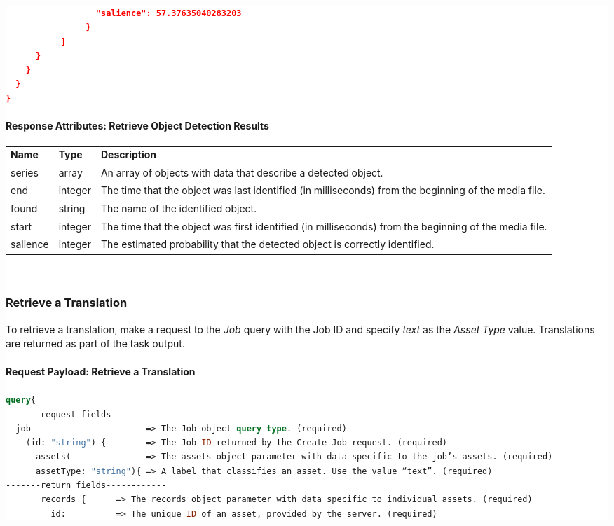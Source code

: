 ```json
                  "salience": 57.37635040283203
                }
           ]
      }
    }
  }
}
```

#### Response Attributes: Retrieve Object Detection Results
<table>
  <tr>
    <td><b>Name</b></td>
    <td><b>Type</b></td>
    <td><b>Description</b></td>
  </tr>
  <tr>
    <td>series</td>
    <td>array</td>
    <td>An array of objects with data that describe a detected object.</td>
  </tr>
  <tr>
    <td>end</td>
    <td>integer</td>
    <td>The time that the object was last identified (in milliseconds) from the beginning of the media file.</td>
  </tr>
  <tr>
    <td>found</td>
    <td>string</td>
    <td>The name of the identified object.</td>
  </tr>
  <tr>
    <td>start</td>
    <td>integer</td>
    <td>The time that the object was first identified (in milliseconds) from the beginning of the media file.</td>
  </tr>
  <tr>
    <td>salience	</td>
    <td>integer</td>
    <td>The estimated probability that the detected object is correctly identified.</td>
  </tr>
</table>
<br>

### Retrieve a Translation
To retrieve a translation, make a request to the *Job* query with the Job ID and specify *text* as the *Asset Type* value. Translations are returned as part of the task output. 

#### Request Payload: Retrieve a Translation
```graphql
query{
-------request fields-----------
  job                       => The Job object query type. (required)
    (id: "string") {        => The Job ID returned by the Create Job request. (required)
      assets(               => The assets object parameter with data specific to the job’s assets. (required)
      assetType: "string"){ => A label that classifies an asset. Use the value “text”. (required)
-------return fields------------
       records {      => The records object parameter with data specific to individual assets. (required)
         id:          => The unique ID of an asset, provided by the server. (required)
```